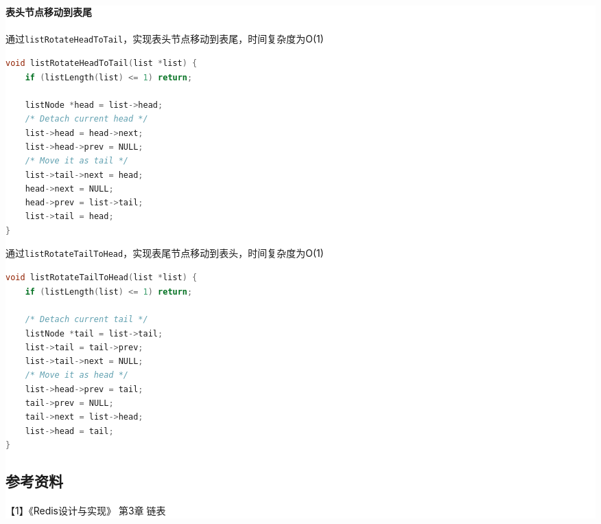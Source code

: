 #### 表头节点移动到表尾<span id="jump15"></span>

通过`listRotateHeadToTail`，实现表头节点移动到表尾，时间复杂度为O(1)

```c
void listRotateHeadToTail(list *list) {
    if (listLength(list) <= 1) return;

    listNode *head = list->head;
    /* Detach current head */
    list->head = head->next;
    list->head->prev = NULL;
    /* Move it as tail */
    list->tail->next = head;
    head->next = NULL;
    head->prev = list->tail;
    list->tail = head;
}
```

通过`listRotateTailToHead`，实现表尾节点移动到表头，时间复杂度为O(1)

```c
void listRotateTailToHead(list *list) {
    if (listLength(list) <= 1) return;

    /* Detach current tail */
    listNode *tail = list->tail;
    list->tail = tail->prev;
    list->tail->next = NULL;
    /* Move it as head */
    list->head->prev = tail;
    tail->prev = NULL;
    tail->next = list->head;
    list->head = tail;
}
```
## 参考资料
【1】《Redis设计与实现》 第3章 链表

